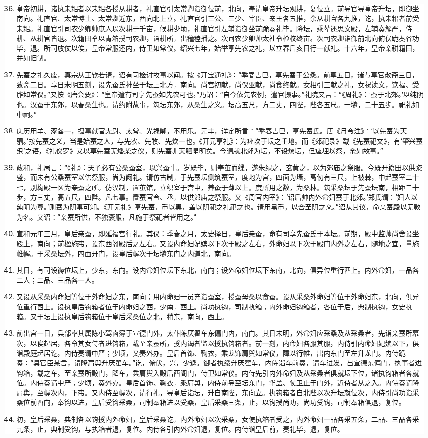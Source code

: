 36. <span id="志第五十五_礼五（吉礼五）-社稷_岳渎_籍田_先蚕_奏告_祈禜社稷，自京师至州县，皆有其祀。岁以春秋二仲月及腊日祭太社、太稷。州县则春秋二祭，刺史、县令初献，上佐、县丞亚献，州博士、县簿尉终献。如有故，以次官摄。若长吏职官或少，即许通摄，或别差官代之。牲用少牢，礼行三献，致斋三日。其礼器数：正配坐尊各二，笾、豆各八，簠、簋各二，俎三。从祀笾、豆各二，簠、簋、俎各一。太社坛广五丈，高五尺，五色土为之。稷坛在西，如其制。-36"></span>
皇帝初耕，诸执耒耜者以耒耜各授从耕者，礼直官引太常卿诣御位前，北向，奉请皇帝升坛观耕，复位立。前导官导皇帝升坛，即御坐南向。礼直官、太常博士、太常卿近东，西向北上立。礼直官引三公、三少、宰臣、亲王各五推，余从耕官各九推，讫，执耒耜者前受耒耜。礼直官引司农少卿帅庶人以次耕于千亩，候耕少顷，礼直官引左辅诣御坐前跪奏礼毕。降坛，乘辇还思文殿，左辅奏解严，侍耕、从耕官皆退。次籍田令以青箱授司农卿，诣耕所，出穜稑播之。次司农少卿帅太社令检校终亩。次司农卿诣御前北向俯伏跪奏省功毕，退。所司放仗以俟，皇帝常服还内，侍卫如常仪。绍兴七年，始举享先农之礼，以立春后亥日行一献礼。十六年，皇帝亲耕籍田，并如旧制。

37. <span id="志第五十五_礼五（吉礼五）-社稷_岳渎_籍田_先蚕_奏告_祈禜社稷，自京师至州县，皆有其祀。岁以春秋二仲月及腊日祭太社、太稷。州县则春秋二祭，刺史、县令初献，上佐、县丞亚献，州博士、县簿尉终献。如有故，以次官摄。若长吏职官或少，即许通摄，或别差官代之。牲用少牢，礼行三献，致斋三日。其礼器数：正配坐尊各二，笾、豆各八，簠、簋各二，俎三。从祀笾、豆各二，簠、簋、俎各一。太社坛广五丈，高五尺，五色土为之。稷坛在西，如其制。-37"></span>
先蚕之礼久废，真宗从王钦若请，诏有司检讨故事以闻。按《开宝通礼》：“季春吉巳，享先蚕于公桑。前享五日，诸与享官散斋三日，致斋二日。享日未明五刻，设先蚕氏神坐于坛上北方，南向。尚宫初献，尚仪亚献，尚食终献。女相引三献之礼，女祝读文，饮福、受胙如常仪。”又按《唐会要》：“皇帝遣有司享先蚕如先农可也。”乃诏：“自今依先农例，遣官摄事。”礼院又言：“《周礼》：‘蚕于北郊。’以纯阴也。汉蚕于东郊，以春桑生也。请约附故事，筑坛东郊，从桑生之义。坛高五尺，方二丈，四陛，陛各五尺。一壝，二十五步。祀礼如中祠。”

38. <span id="志第五十五_礼五（吉礼五）-社稷_岳渎_籍田_先蚕_奏告_祈禜社稷，自京师至州县，皆有其祀。岁以春秋二仲月及腊日祭太社、太稷。州县则春秋二祭，刺史、县令初献，上佐、县丞亚献，州博士、县簿尉终献。如有故，以次官摄。若长吏职官或少，即许通摄，或别差官代之。牲用少牢，礼行三献，致斋三日。其礼器数：正配坐尊各二，笾、豆各八，簠、簋各二，俎三。从祀笾、豆各二，簠、簋、俎各一。太社坛广五丈，高五尺，五色土为之。稷坛在西，如其制。-38"></span>
庆历用羊、豕各一，摄事献官太尉、太常、光禄卿，不用乐。元丰，详定所言：“季春吉巳，享先蚕氏。唐《月令注》：‘以先蚕为天驷。’按先蚕之义，当是始蚕之人，与先农、先牧、先炊一也。《开元享礼》：为瘗坎于坛之壬地。而《郊祀录》载《先蚕祀文》，有‘肇兴蚕织’之语，《礼仪罗》又以享先蚕无燔柴之仪，则先蚕非天驷星明矣。今请就北郊为坛，不设燎坛，但瘗埋以祭，余如故事。”

39. <span id="志第五十五_礼五（吉礼五）-社稷_岳渎_籍田_先蚕_奏告_祈禜社稷，自京师至州县，皆有其祀。岁以春秋二仲月及腊日祭太社、太稷。州县则春秋二祭，刺史、县令初献，上佐、县丞亚献，州博士、县簿尉终献。如有故，以次官摄。若长吏职官或少，即许通摄，或别差官代之。牲用少牢，礼行三献，致斋三日。其礼器数：正配坐尊各二，笾、豆各八，簠、簋各二，俎三。从祀笾、豆各二，簠、簋、俎各一。太社坛广五丈，高五尺，五色土为之。稷坛在西，如其制。-39"></span>
政和，礼局言：“《礼》：天子必有公桑蚕室，以兴蚕事。岁既毕，则奉茧而缫，遂朱绿之，玄黄之，以为郊庙之祭服。今既开籍田以供粢盛，而未有公桑蚕室以供祭服，尚为阙礼。请仿古制，于先蚕坛侧筑蚕室，度地为宫，四面为墙，高仞有三尺，上被棘，中起蚕室二十七，别构殿一区为亲蚕之所。仿汉制，置茧馆，立织室于宫中，养蚕于薄以上。度所用之数，为桑林。筑采桑坛于先蚕坛南，相距二十步，方三丈，高五尺，四陛。凡七事。置蚕官令、丞，以供郊庙之祭服。又《周官内宰》：‘诏后帅内外命妇蚕于北郊。’郑氏谓：‘妇人以纯阴为尊。’则蚕为阴事可知。《开元礼》享先蚕，币以黑，盖以阴祀之礼祀之也。请用黑币，以合至阴之义。”诏从其议，命亲蚕殿以无斁为名。又诏：“亲蚕所供，不独衮服，凡施于祭祀者皆用之。”

40. <span id="志第五十五_礼五（吉礼五）-社稷_岳渎_籍田_先蚕_奏告_祈禜社稷，自京师至州县，皆有其祀。岁以春秋二仲月及腊日祭太社、太稷。州县则春秋二祭，刺史、县令初献，上佐、县丞亚献，州博士、县簿尉终献。如有故，以次官摄。若长吏职官或少，即许通摄，或别差官代之。牲用少牢，礼行三献，致斋三日。其礼器数：正配坐尊各二，笾、豆各八，簠、簋各二，俎三。从祀笾、豆各二，簠、簋、俎各一。太社坛广五丈，高五尺，五色土为之。稷坛在西，如其制。-40"></span>
宣和元年三月，皇后亲蚕，即延福宫行礼。其仪：季春之月，太史择日，皇后亲蚕，命有司享先蚕氏于本坛。前期，殿中监帅尚舍设坐殿上，南向；前楹施帘，设东西阁殿后之左右。又设内命妇妃嫔以下次于殿之左右，外命妇以下次于殿门内外之左右，随地之宜，量施帷幄。于采桑坛外，四面开门，设皇后幄次于坛壝东门之内道北，南向。

41. <span id="志第五十五_礼五（吉礼五）-社稷_岳渎_籍田_先蚕_奏告_祈禜社稷，自京师至州县，皆有其祀。岁以春秋二仲月及腊日祭太社、太稷。州县则春秋二祭，刺史、县令初献，上佐、县丞亚献，州博士、县簿尉终献。如有故，以次官摄。若长吏职官或少，即许通摄，或别差官代之。牲用少牢，礼行三献，致斋三日。其礼器数：正配坐尊各二，笾、豆各八，簠、簋各二，俎三。从祀笾、豆各二，簠、簋、俎各一。太社坛广五丈，高五尺，五色土为之。稷坛在西，如其制。-41"></span>
其日，有司设褥位坛上，少东，东向。设内命妇位坛下东北，南向；设外命妇位坛下东南，北向，俱异位重行西上。内外命妇，一品各二人；二品、三品各一人。

42. <span id="志第五十五_礼五（吉礼五）-社稷_岳渎_籍田_先蚕_奏告_祈禜社稷，自京师至州县，皆有其祀。岁以春秋二仲月及腊日祭太社、太稷。州县则春秋二祭，刺史、县令初献，上佐、县丞亚献，州博士、县簿尉终献。如有故，以次官摄。若长吏职官或少，即许通摄，或别差官代之。牲用少牢，礼行三献，致斋三日。其礼器数：正配坐尊各二，笾、豆各八，簠、簋各二，俎三。从祀笾、豆各二，簠、簋、俎各一。太社坛广五丈，高五尺，五色土为之。稷坛在西，如其制。-42"></span>
又设从采桑内命妇等位于外命妇之东，南向；用内命妇一员充诣蚕室，授蚕母桑以食蚕。设从采桑外命妇等位于外命妇东，北向，俱异位重行西上。设执皇后钩箱者位于内命妇之西，少南，西上。尚功执钩，司制执箱；内外命妇钩箱者，各位于后，典制执钩，女史执箱。又于坛上设执皇后钩箱位于皇后采桑位之北，稍东，南向，西上。

43. <span id="志第五十五_礼五（吉礼五）-社稷_岳渎_籍田_先蚕_奏告_祈禜社稷，自京师至州县，皆有其祀。岁以春秋二仲月及腊日祭太社、太稷。州县则春秋二祭，刺史、县令初献，上佐、县丞亚献，州博士、县簿尉终献。如有故，以次官摄。若长吏职官或少，即许通摄，或别差官代之。牲用少牢，礼行三献，致斋三日。其礼器数：正配坐尊各二，笾、豆各八，簠、簋各二，俎三。从祀笾、豆各二，簠、簋、俎各一。太社坛广五丈，高五尺，五色土为之。稷坛在西，如其制。-43"></span>
前出宫一日，兵部率其属陈小驾卤簿于宣德门外，太仆陈厌翟车东偏门内，南向。其日未明，外命妇应采桑及从采桑者，先诣亲蚕所幕次，以俟起居，各令其女侍者进钩箱，载至亲蚕所，授内谒者监以授执钩箱者。前一刻，内命妇各服其服，内侍引内命妇妃嫔以下，俱诣殿庭起居讫，内侍奏请中严；少顷，又奏外办。皇后首饰、鞠衣，乘龙饰肩舆如常仪，障以行帷，出内东门至左升龙门。内侍跪奏：“具官臣某言，请降肩舆升厌翟车。”讫，俯伏，兴，少退。御者执绥升厌翟车，内侍诣车前奏，请车进发，出宣德东偏门，执事者进钩箱，载之车。至亲蚕所殿门，降车，乘肩舆入殿后西阁门，侍卫如常仪。内侍先引内外命妇及从采桑者俱就坛下位，诸执钩箱者各就位。内侍奏请中严；少顷，奏外办。皇后首饰、鞠衣，乘肩舆，内侍前导至坛东门，华盖、仗卫止于门外，近侍者从之入。内侍奏请降肩舆，至幄次内，下帘。又内侍至幄次，请行礼，导皇后诣坛，升自南陛，东向立。执钩箱者自北陛以次升坛就位次，内侍引尚功诣采桑位前西向，奉钩以进，皇后受钩采桑，司制奉箱进以受桑，皇后采桑三条，止，以钩授尚功，尚功受钩，司制奉箱俱退，复位。

44. <span id="志第五十五_礼五（吉礼五）-社稷_岳渎_籍田_先蚕_奏告_祈禜社稷，自京师至州县，皆有其祀。岁以春秋二仲月及腊日祭太社、太稷。州县则春秋二祭，刺史、县令初献，上佐、县丞亚献，州博士、县簿尉终献。如有故，以次官摄。若长吏职官或少，即许通摄，或别差官代之。牲用少牢，礼行三献，致斋三日。其礼器数：正配坐尊各二，笾、豆各八，簠、簋各二，俎三。从祀笾、豆各二，簠、簋、俎各一。太社坛广五丈，高五尺，五色土为之。稷坛在西，如其制。-44"></span>
初，皇后采桑，典制各以钩授内外命妇，皇后采桑讫，内外命妇以次采桑，女使执箱者受之，内外命妇一品各采五条，二品、三品各采九条，止，典制受钩，与执箱者退，复位。内侍各引内外命妇退，复位。内侍诣皇后前，奏礼毕，退，复位。
